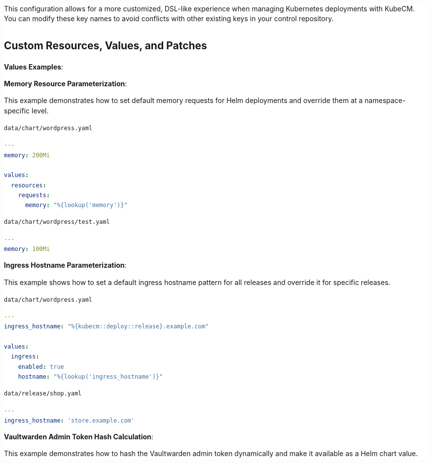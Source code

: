 This configuration allows for a more customized, DSL-like experience when
managing Kubernetes deployments with KubeCM. You can modify these key names to
avoid conflicts with other existing keys in your control repository.

## Custom Resources, Values, and Patches

**Values Examples**:

**Memory Resource Parameterization**:

This example demonstrates how to set default memory requests for Helm
deployments and override them at a namespace-specific level.

`data/chart/wordpress.yaml`

```yaml
---
memory: 200Mi

values:
  resources:
    requests:
      memory: "%{lookup('memory')}"
```

`data/chart/wordpress/test.yaml`

```yaml
---
memory: 100Mi
```

**Ingress Hostname Parameterization**:

This example shows how to set a default ingress hostname pattern for all
releases and override it for specific releases.

`data/chart/wordpress.yaml`

```yaml
---
ingress_hostname: "%{kubecm::deploy::release}.example.com"

values:
  ingress:
    enabled: true
    hostname: "%{lookup('ingress_hostname')}"
```

`data/release/shop.yaml`

```yaml
---
ingress_hostname: 'store.example.com'
```

**Vaultwarden Admin Token Hash Calculation**:

This example demonstrates how to hash the Vaultwarden admin token dynamically
and make it available as a Helm chart value.
